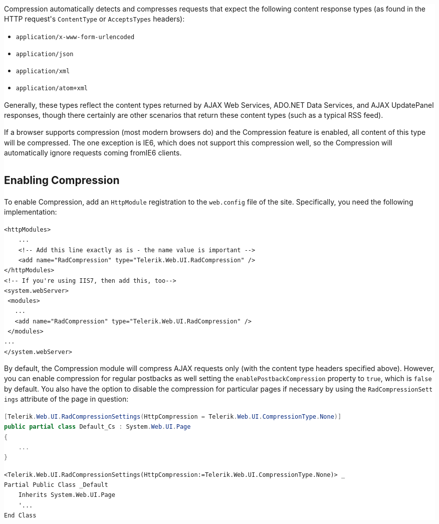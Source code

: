 Compression automatically detects and compresses requests that expect the following content response types (as found in the HTTP request's `ContentType` or `AcceptsTypes` headers):

* `application/x-www-form-urlencoded`

* `application/json`

* `application/xml`

* `application/atom+xml`

Generally, these types reflect the content types returned by AJAX Web Services, ADO.NET Data Services, and AJAX UpdatePanel responses, though there certainly are other scenarios that return these content types (such as a typical RSS feed).

If a browser supports compression (most modern browsers do) and the Compression feature	is enabled, all content of this type will be compressed. The one exception is IE6, which does not support this compression well, so the Compression will automatically ignore requests coming fromIE6 clients.

## Enabling Compression

To enable Compression, add an `HttpModule` registration to the `web.config` file of the site. Specifically, you need the following implementation:

````web.config
<httpModules>
    ...
    <!-- Add this line exactly as is - the name value is important -->
    <add name="RadCompression" type="Telerik.Web.UI.RadCompression" />
</httpModules>
<!-- If you're using IIS7, then add this, too-->
<system.webServer>
 <modules>
   ...
   <add name="RadCompression" type="Telerik.Web.UI.RadCompression" />
 </modules>
...     
</system.webServer>		
````

By default, the Compression module will compress AJAX requests only (with the content type headers specified above). However, you can enable compression for regular postbacks as well setting the `enablePostbackCompression` property to `true`, which is `false` by default. You also have the option to disable the compression for particular pages if necessary by using the `RadCompressionSettings` attribute of the page in question:

````C#     
[Telerik.Web.UI.RadCompressionSettings(HttpCompression = Telerik.Web.UI.CompressionType.None)]  
public partial class Default_Cs : System.Web.UI.Page
{
    ...
}
````
````VB
<Telerik.Web.UI.RadCompressionSettings(HttpCompression:=Telerik.Web.UI.CompressionType.None)> _
Partial Public Class _Default
    Inherits System.Web.UI.Page
    '...
End Class
````
